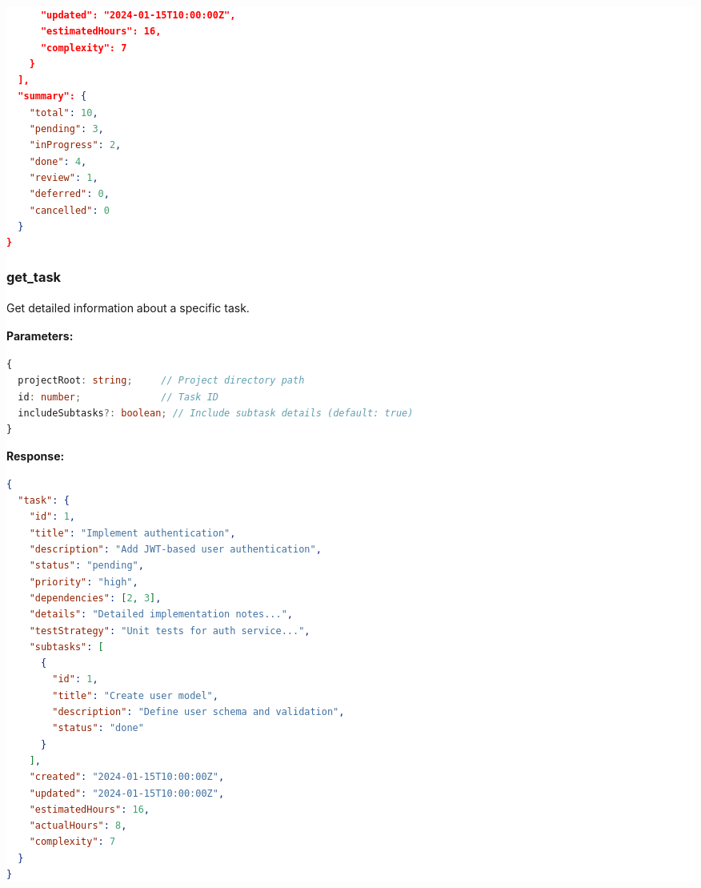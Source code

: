 ```json
      "updated": "2024-01-15T10:00:00Z",
      "estimatedHours": 16,
      "complexity": 7
    }
  ],
  "summary": {
    "total": 10,
    "pending": 3,
    "inProgress": 2,
    "done": 4,
    "review": 1,
    "deferred": 0,
    "cancelled": 0
  }
}
```

### get_task

Get detailed information about a specific task.

**Parameters:**
```typescript
{
  projectRoot: string;     // Project directory path
  id: number;              // Task ID
  includeSubtasks?: boolean; // Include subtask details (default: true)
}
```

**Response:**
```json
{
  "task": {
    "id": 1,
    "title": "Implement authentication",
    "description": "Add JWT-based user authentication",
    "status": "pending",
    "priority": "high", 
    "dependencies": [2, 3],
    "details": "Detailed implementation notes...",
    "testStrategy": "Unit tests for auth service...",
    "subtasks": [
      {
        "id": 1,
        "title": "Create user model",
        "description": "Define user schema and validation",
        "status": "done"
      }
    ],
    "created": "2024-01-15T10:00:00Z",
    "updated": "2024-01-15T10:00:00Z",
    "estimatedHours": 16,
    "actualHours": 8,
    "complexity": 7
  }
}
```
